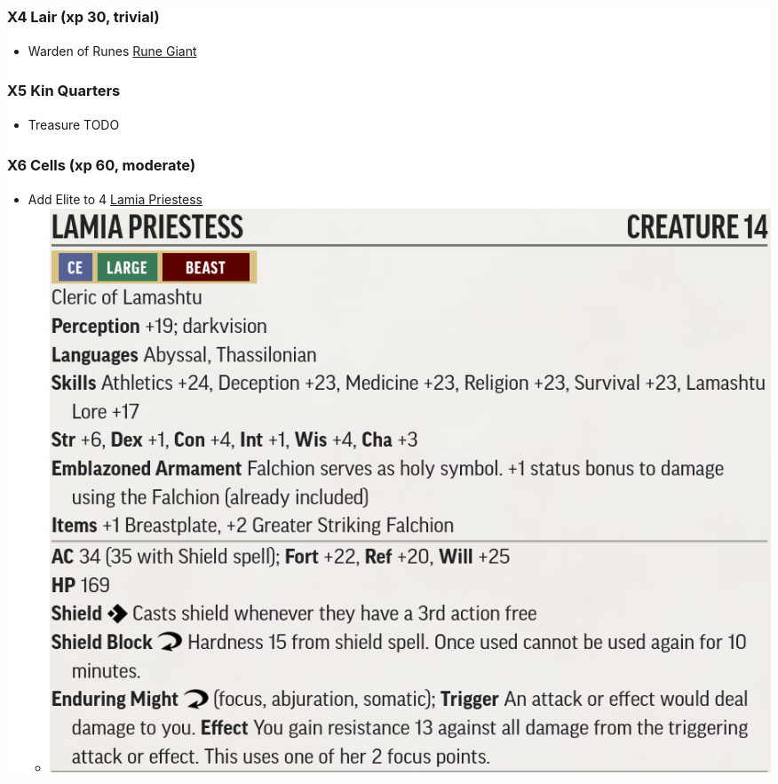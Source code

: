 ### X4 Lair (xp 30, trivial)
  - Warden of Runes [Rune Giant](https://2e.aonprd.com/Monsters.aspx?ID=226)

### X5 Kin Quarters
  - Treasure TODO

### X6 Cells (xp 60, moderate)
  - Add Elite to 4 [Lamia Priestess](../Book%206/Statblocks/lamiaPriestess.pdf)
    - ![Lamia Priestess A PNG](../Book%206/Statblocks/lamiaPriestessA.png)